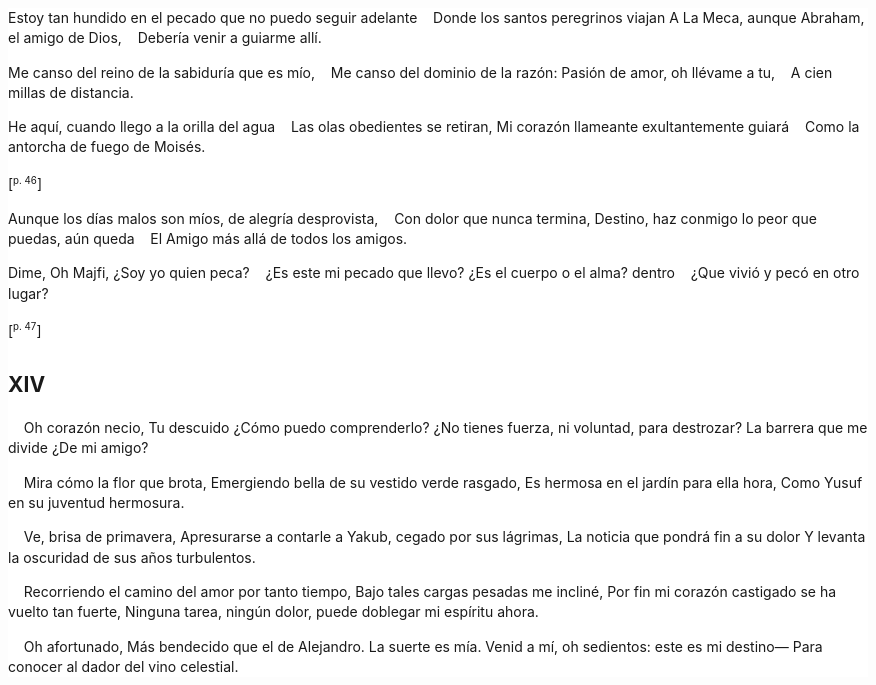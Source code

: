 Estoy tan hundido en el pecado que no puedo seguir adelante
&nbsp;&nbsp;&nbsp;Donde los santos peregrinos viajan
A La Meca, aunque Abraham, el amigo de Dios,
&nbsp;&nbsp;&nbsp;Debería venir a guiarme allí.

Me canso del reino de la sabiduría que es mío,
&nbsp;&nbsp;&nbsp;Me canso del dominio de la razón:
Pasión de amor, oh llévame a tu,
&nbsp;&nbsp;&nbsp;A cien millas de distancia.

He aquí, cuando llego a la orilla del agua
&nbsp;&nbsp;&nbsp;Las olas obedientes se retiran,
Mi corazón llameante exultantemente guiará
&nbsp;&nbsp;&nbsp;Como la antorcha de fuego de Moisés.

<span id="p46">[<sup><small>p. 46</small></sup>]</span>

Aunque los días malos son míos, de alegría desprovista,
&nbsp;&nbsp;&nbsp;Con dolor que nunca termina,
Destino, haz conmigo lo peor que puedas, aún queda
&nbsp;&nbsp;&nbsp;El Amigo más allá de todos los amigos.

Dime, Oh Majfi, ¿Soy yo quien peca?
&nbsp;&nbsp;&nbsp;¿Es este mi pecado que llevo?
¿Es el cuerpo o el alma? dentro
&nbsp;&nbsp;&nbsp;¿Que vivió y pecó en otro lugar?

<span id="p47">[<sup><small>p. 47</small></sup>]</span>

## XIV

&nbsp;&nbsp;&nbsp;&nbsp;Oh corazón necio,
Tu descuido ¿Cómo puedo comprenderlo?
¿No tienes fuerza, ni voluntad, para destrozar?
La barrera que me divide ¿De mi amigo?

&nbsp;&nbsp;&nbsp;&nbsp;Mira cómo la flor que brota,
Emergiendo bella de su vestido verde rasgado,
Es hermosa en el jardín para ella hora,
Como Yusuf en su juventud hermosura.

&nbsp;&nbsp;&nbsp;&nbsp;Ve, brisa de primavera,
Apresurarse a contarle a Yakub, cegado por sus lágrimas,
La noticia que pondrá fin a su dolor
Y levanta la oscuridad de sus años turbulentos.

&nbsp;&nbsp;&nbsp;&nbsp;Recorriendo el camino del amor por tanto tiempo,
Bajo tales cargas pesadas me incliné,
Por fin mi corazón castigado se ha vuelto tan fuerte,
Ninguna tarea, ningún dolor, puede doblegar mi espíritu ahora.

&nbsp;&nbsp;&nbsp;&nbsp;Oh afortunado,
Más bendecido que el de Alejandro. La suerte es mía.
Venid a mí, oh sedientos: este es mi destino—
Para conocer al dador del vino celestial.
